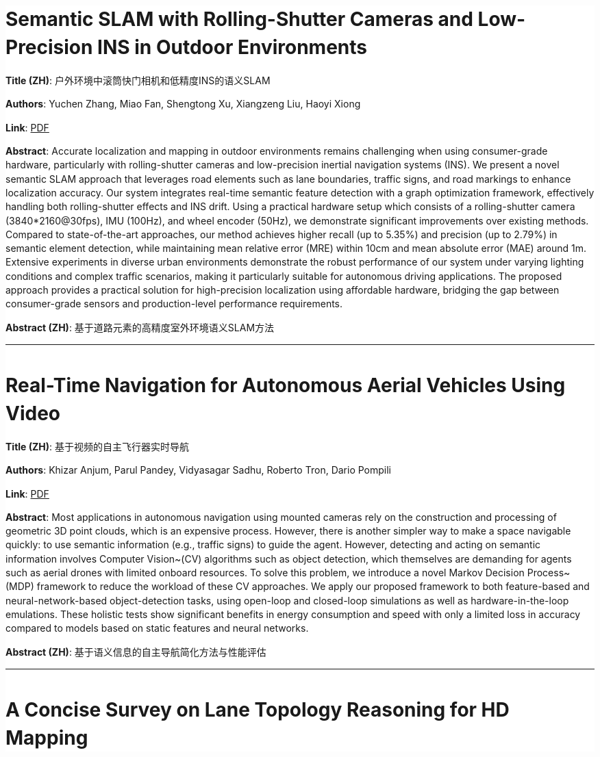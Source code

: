 # Semantic SLAM with Rolling-Shutter Cameras and Low-Precision INS in Outdoor Environments 

**Title (ZH)**: 户外环境中滚筒快门相机和低精度INS的语义SLAM 

**Authors**: Yuchen Zhang, Miao Fan, Shengtong Xu, Xiangzeng Liu, Haoyi Xiong  

**Link**: [PDF](https://arxiv.org/pdf/2504.01997)  

**Abstract**: Accurate localization and mapping in outdoor environments remains challenging when using consumer-grade hardware, particularly with rolling-shutter cameras and low-precision inertial navigation systems (INS). We present a novel semantic SLAM approach that leverages road elements such as lane boundaries, traffic signs, and road markings to enhance localization accuracy. Our system integrates real-time semantic feature detection with a graph optimization framework, effectively handling both rolling-shutter effects and INS drift. Using a practical hardware setup which consists of a rolling-shutter camera (3840*2160@30fps), IMU (100Hz), and wheel encoder (50Hz), we demonstrate significant improvements over existing methods. Compared to state-of-the-art approaches, our method achieves higher recall (up to 5.35\%) and precision (up to 2.79\%) in semantic element detection, while maintaining mean relative error (MRE) within 10cm and mean absolute error (MAE) around 1m. Extensive experiments in diverse urban environments demonstrate the robust performance of our system under varying lighting conditions and complex traffic scenarios, making it particularly suitable for autonomous driving applications. The proposed approach provides a practical solution for high-precision localization using affordable hardware, bridging the gap between consumer-grade sensors and production-level performance requirements. 

**Abstract (ZH)**: 基于道路元素的高精度室外环境语义SLAM方法 

---
# Real-Time Navigation for Autonomous Aerial Vehicles Using Video 

**Title (ZH)**: 基于视频的自主飞行器实时导航 

**Authors**: Khizar Anjum, Parul Pandey, Vidyasagar Sadhu, Roberto Tron, Dario Pompili  

**Link**: [PDF](https://arxiv.org/pdf/2504.01996)  

**Abstract**: Most applications in autonomous navigation using mounted cameras rely on the construction and processing of geometric 3D point clouds, which is an expensive process. However, there is another simpler way to make a space navigable quickly: to use semantic information (e.g., traffic signs) to guide the agent. However, detecting and acting on semantic information involves Computer Vision~(CV) algorithms such as object detection, which themselves are demanding for agents such as aerial drones with limited onboard resources. To solve this problem, we introduce a novel Markov Decision Process~(MDP) framework to reduce the workload of these CV approaches. We apply our proposed framework to both feature-based and neural-network-based object-detection tasks, using open-loop and closed-loop simulations as well as hardware-in-the-loop emulations. These holistic tests show significant benefits in energy consumption and speed with only a limited loss in accuracy compared to models based on static features and neural networks. 

**Abstract (ZH)**: 基于语义信息的自主导航简化方法与性能评估 

---
# A Concise Survey on Lane Topology Reasoning for HD Mapping 
